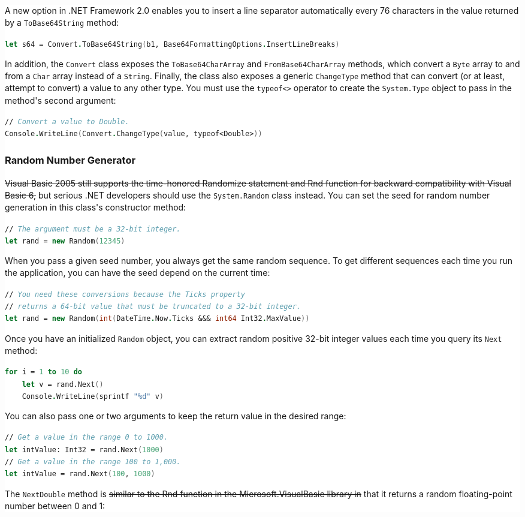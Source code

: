 A new option in .NET Framework 2.0 enables you to insert a line separator automatically every 76 characters in the value returned by a `ToBase64String` method:

```FSharp
let s64 = Convert.ToBase64String(b1, Base64FormattingOptions.InsertLineBreaks)
```

In addition, the `Convert` class exposes the `ToBase64CharArray` and `FromBase64CharArray` methods, which convert a `Byte` array to and from a `Char` array instead of a `String`. Finally, the class also exposes a generic `ChangeType` method that can convert (or at least, attempt to convert) a value to any other type. You must use the `typeof<>` operator to create the `System.Type` object to pass in the method's second argument:

```FSharp
// Convert a value to Double.
Console.WriteLine(Convert.ChangeType(value, typeof<Double>))
```

### Random Number Generator

~~Visual Basic 2005 still supports the time-honored Randomize statement and Rnd function for backward compatibility with Visual Basic 6,~~ but serious .NET developers should use the `System.Random` class instead. You can set the seed for random number generation in this class's constructor method:

```FSharp
// The argument must be a 32-bit integer.
let rand = new Random(12345)
```

When you pass a given seed number, you always get the same random sequence. To get different sequences each time you run the application, you can have the seed depend on the current time:

```FSharp
// You need these conversions because the Ticks property
// returns a 64-bit value that must be truncated to a 32-bit integer.
let rand = new Random(int(DateTime.Now.Ticks &&& int64 Int32.MaxValue))
```

Once you have an initialized `Random` object, you can extract random positive 32-bit integer values each time you query its `Next` method:

```FSharp
for i = 1 to 10 do
    let v = rand.Next()
    Console.WriteLine(sprintf "%d" v)
```

You can also pass one or two arguments to keep the return value in the desired range:

```FSharp
// Get a value in the range 0 to 1000.
let intValue: Int32 = rand.Next(1000)
// Get a value in the range 100 to 1,000.
let intValue = rand.Next(100, 1000)
```

The `NextDouble` method is ~~similar to the Rnd function in the Microsoft.VisualBasic library in~~ that it returns a random floating-point number between 0 and 1:
